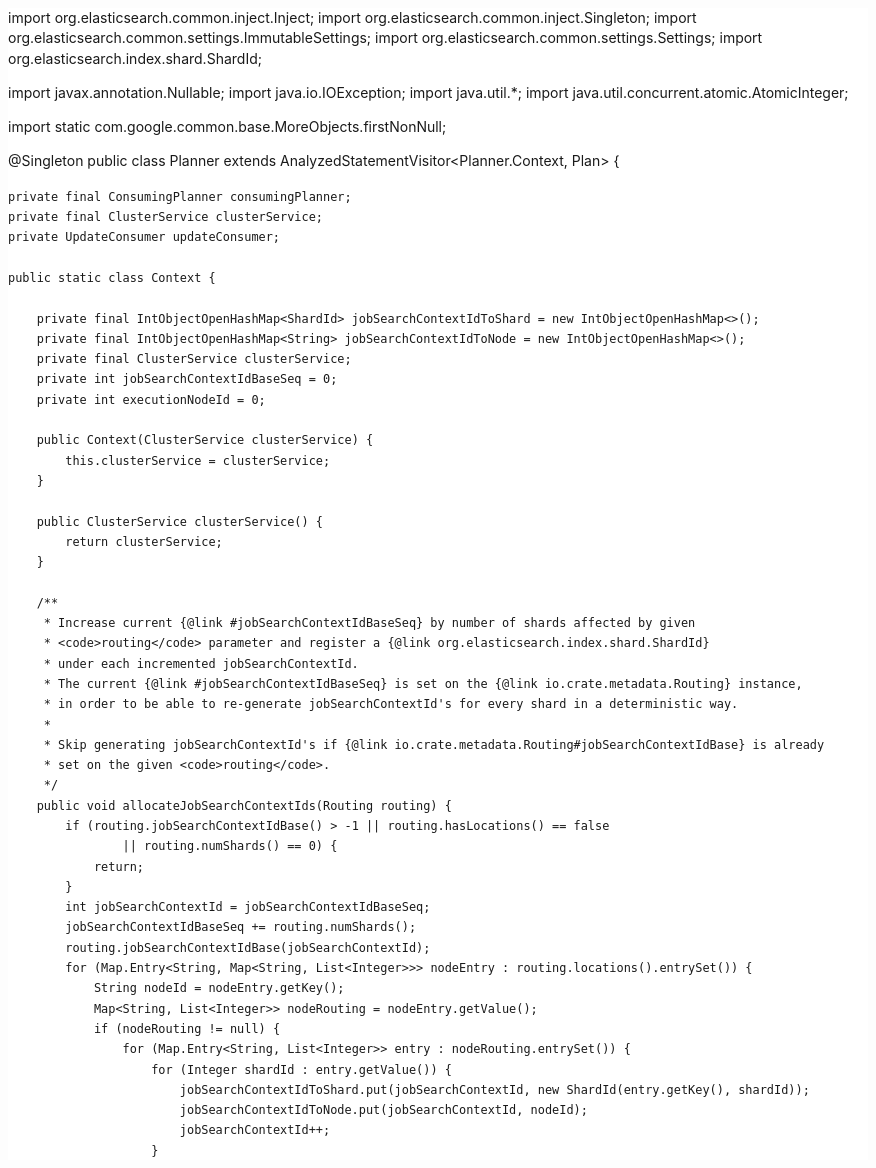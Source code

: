 import org.elasticsearch.common.inject.Inject;
import org.elasticsearch.common.inject.Singleton;
import org.elasticsearch.common.settings.ImmutableSettings;
import org.elasticsearch.common.settings.Settings;
import org.elasticsearch.index.shard.ShardId;

import javax.annotation.Nullable;
import java.io.IOException;
import java.util.*;
import java.util.concurrent.atomic.AtomicInteger;

import static com.google.common.base.MoreObjects.firstNonNull;

@Singleton
public class Planner extends AnalyzedStatementVisitor<Planner.Context, Plan> {

    private final ConsumingPlanner consumingPlanner;
    private final ClusterService clusterService;
    private UpdateConsumer updateConsumer;

    public static class Context {

        private final IntObjectOpenHashMap<ShardId> jobSearchContextIdToShard = new IntObjectOpenHashMap<>();
        private final IntObjectOpenHashMap<String> jobSearchContextIdToNode = new IntObjectOpenHashMap<>();
        private final ClusterService clusterService;
        private int jobSearchContextIdBaseSeq = 0;
        private int executionNodeId = 0;

        public Context(ClusterService clusterService) {
            this.clusterService = clusterService;
        }

        public ClusterService clusterService() {
            return clusterService;
        }

        /**
         * Increase current {@link #jobSearchContextIdBaseSeq} by number of shards affected by given
         * <code>routing</code> parameter and register a {@link org.elasticsearch.index.shard.ShardId}
         * under each incremented jobSearchContextId.
         * The current {@link #jobSearchContextIdBaseSeq} is set on the {@link io.crate.metadata.Routing} instance,
         * in order to be able to re-generate jobSearchContextId's for every shard in a deterministic way.
         *
         * Skip generating jobSearchContextId's if {@link io.crate.metadata.Routing#jobSearchContextIdBase} is already
         * set on the given <code>routing</code>.
         */
        public void allocateJobSearchContextIds(Routing routing) {
            if (routing.jobSearchContextIdBase() > -1 || routing.hasLocations() == false
                    || routing.numShards() == 0) {
                return;
            }
            int jobSearchContextId = jobSearchContextIdBaseSeq;
            jobSearchContextIdBaseSeq += routing.numShards();
            routing.jobSearchContextIdBase(jobSearchContextId);
            for (Map.Entry<String, Map<String, List<Integer>>> nodeEntry : routing.locations().entrySet()) {
                String nodeId = nodeEntry.getKey();
                Map<String, List<Integer>> nodeRouting = nodeEntry.getValue();
                if (nodeRouting != null) {
                    for (Map.Entry<String, List<Integer>> entry : nodeRouting.entrySet()) {
                        for (Integer shardId : entry.getValue()) {
                            jobSearchContextIdToShard.put(jobSearchContextId, new ShardId(entry.getKey(), shardId));
                            jobSearchContextIdToNode.put(jobSearchContextId, nodeId);
                            jobSearchContextId++;
                        }